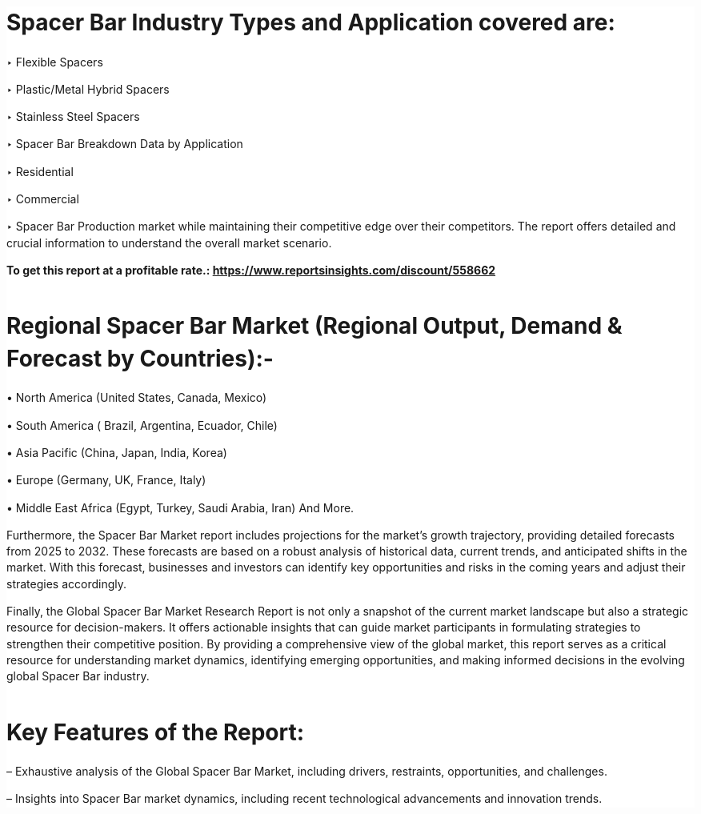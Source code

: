 # <strong>Spacer Bar Industry Types and Application covered are:</strong>

‣ Flexible Spacers

   ‣ Plastic/Metal Hybrid Spacers

   ‣ Stainless Steel Spacers

‣ Spacer Bar Breakdown Data by Application

   ‣ Residential

   ‣ Commercial

   ‣ Spacer Bar Production market while maintaining their competitive edge over their competitors. The report offers detailed and crucial information to understand the overall market scenario.

<strong>To get this report at a profitable rate.: <a href=https://www.reportsinsights.com/discount/558662>https://www.reportsinsights.com/discount/558662</a></strong>

# <strong>Regional Spacer Bar Market (Regional Output, Demand &amp; Forecast by Countries):-</strong>

• North America (United States, Canada, Mexico)

• South America ( Brazil, Argentina, Ecuador, Chile)

• Asia Pacific (China, Japan, India, Korea)

• Europe (Germany, UK, France, Italy)

• Middle East Africa (Egypt, Turkey, Saudi Arabia, Iran) And More.

Furthermore, the Spacer Bar Market report includes projections for the market’s growth trajectory, providing detailed forecasts from 2025 to 2032. These forecasts are based on a robust analysis of historical data, current trends, and anticipated shifts in the market. With this forecast, businesses and investors can identify key opportunities and risks in the coming years and adjust their strategies accordingly.

Finally, the Global Spacer Bar Market Research Report is not only a snapshot of the current market landscape but also a strategic resource for decision-makers. It offers actionable insights that can guide market participants in formulating strategies to strengthen their competitive position. By providing a comprehensive view of the global market, this report serves as a critical resource for understanding market dynamics, identifying emerging opportunities, and making informed decisions in the evolving global Spacer Bar industry.

# <strong>Key Features of the Report:</strong>

– Exhaustive analysis of the Global Spacer Bar Market, including drivers, restraints, opportunities, and challenges.

– Insights into Spacer Bar market dynamics, including recent technological advancements and innovation trends.
